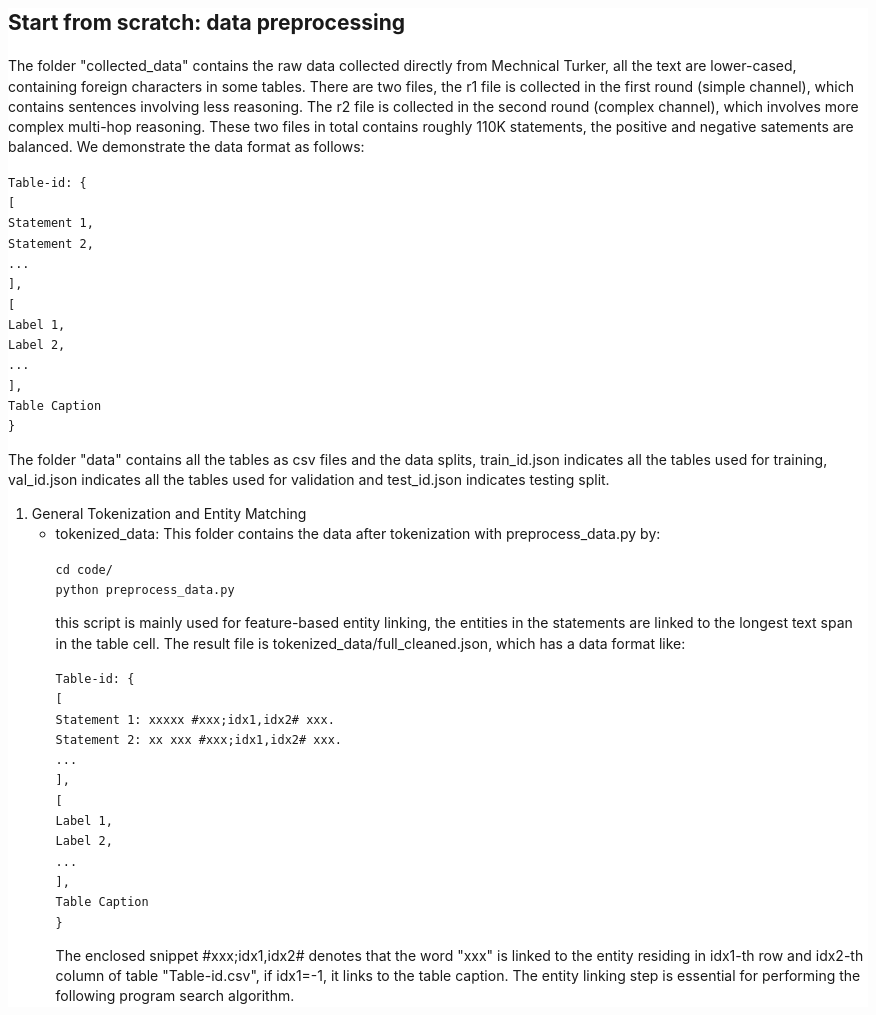 ## Start from scratch: data preprocessing
The folder "collected_data" contains the raw data collected directly from Mechnical Turker, all the text are lower-cased, containing foreign characters in some tables. There are two files, the r1 file is collected in the first round (simple channel), which contains sentences involving less reasoning. The r2 file is collected in the second round (complex channel), which involves more complex multi-hop reasoning. These two files in total contains roughly 110K statements, the positive and negative satements are balanced. We demonstrate the data format as follows:
  ```
  Table-id: {
  [
  Statement 1,
  Statement 2,
  ...
  ],
  [
  Label 1,
  Label 2,
  ...
  ],
  Table Caption
  }
  ```
The folder "data" contains all the tables as csv files and the data splits, train_id.json indicates all the tables used for training, val_id.json indicates all the tables used for validation and test_id.json indicates testing split.


1. General Tokenization and Entity Matching
    - tokenized_data: This folder contains the data after tokenization with preprocess_data.py by:
      ```
      cd code/
      python preprocess_data.py
      ```
      this script is mainly used for feature-based entity linking, the entities in the statements are linked to the longest text span in the table cell. The result file is tokenized_data/full_cleaned.json, which has a data format like:
      ```
      Table-id: {
      [
      Statement 1: xxxxx #xxx;idx1,idx2# xxx.
      Statement 2: xx xxx #xxx;idx1,idx2# xxx.
      ...
      ],
      [
      Label 1,
      Label 2,
      ...
      ],
      Table Caption
      }
      ```
      The enclosed snippet #xxx;idx1,idx2# denotes that the word "xxx" is linked to the entity residing in idx1-th row and idx2-th column of table "Table-id.csv", if idx1=-1, it links to the table caption. The entity linking step is essential for performing  the following program search algorithm.
